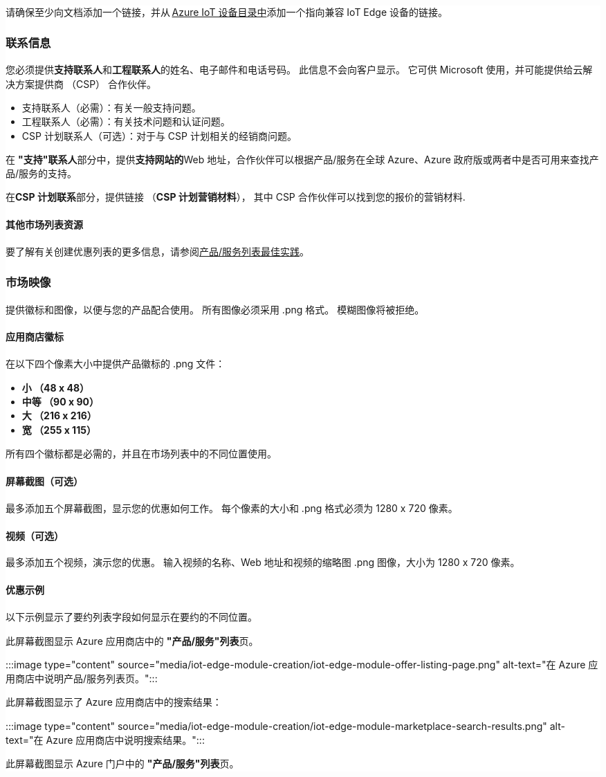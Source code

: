 请确保至少向文档添加一个链接，并从 [Azure IoT 设备目录中](https://catalog.azureiotsolutions.com/)添加一个指向兼容 IoT Edge 设备的链接。

### <a name="contact-information"></a>联系信息

您必须提供**支持联系人**和**工程联系人**的姓名、电子邮件和电话号码。 此信息不会向客户显示。 它可供 Microsoft 使用，并可能提供给云解决方案提供商 （CSP） 合作伙伴。

- 支持联系人（必需）：有关一般支持问题。
- 工程联系人（必需）：有关技术问题和认证问题。
- CSP 计划联系人（可选）：对于与 CSP 计划相关的经销商问题。

在 **"支持"联系人**部分中，提供**支持网站的**Web 地址，合作伙伴可以根据产品/服务在全球 Azure、Azure 政府版或两者中是否可用来查找产品/服务的支持。

在**CSP 计划联系**部分，提供链接 （**CSP 计划营销材料**）， 其中 CSP 合作伙伴可以找到您的报价的营销材料.

#### <a name="additional-marketplace-listing-resources"></a>其他市场列表资源

要了解有关创建优惠列表的更多信息，请参阅[产品/服务列表最佳实践](https://docs.microsoft.com/azure/marketplace/gtm-offer-listing-best-practices)。

### <a name="marketplace-images"></a>市场映像

提供徽标和图像，以便与您的产品配合使用。 所有图像必须采用 .png 格式。 模糊图像将被拒绝。

#### <a name="store-logos"></a>应用商店徽标

在以下四个像素大小中提供产品徽标的 .png 文件：

- **小 （48 x 48）**
- **中等 （90 x 90）**
- **大 （216 x 216）**
- **宽 （255 x 115）**

所有四个徽标都是必需的，并且在市场列表中的不同位置使用。

#### <a name="screenshots-optional"></a>屏幕截图（可选）

最多添加五个屏幕截图，显示您的优惠如何工作。 每个像素的大小和 .png 格式必须为 1280 x 720 像素。

#### <a name="videos-optional"></a>视频（可选）

最多添加五个视频，演示您的优惠。 输入视频的名称、Web 地址和视频的缩略图 .png 图像，大小为 1280 x 720 像素。

#### <a name="offer-examples"></a>优惠示例

以下示例显示了要约列表字段如何显示在要约的不同位置。

此屏幕截图显示 Azure 应用商店中的 **"产品/服务"列表**页。

:::image type="content" source="media/iot-edge-module-creation/iot-edge-module-offer-listing-page.png" alt-text="在 Azure 应用商店中说明产品/服务列表页。":::

此屏幕截图显示了 Azure 应用商店中的搜索结果：

:::image type="content" source="media/iot-edge-module-creation/iot-edge-module-marketplace-search-results.png" alt-text="在 Azure 应用商店中说明搜索结果。":::

此屏幕截图显示 Azure 门户中的 **"产品/服务"列表**页。
